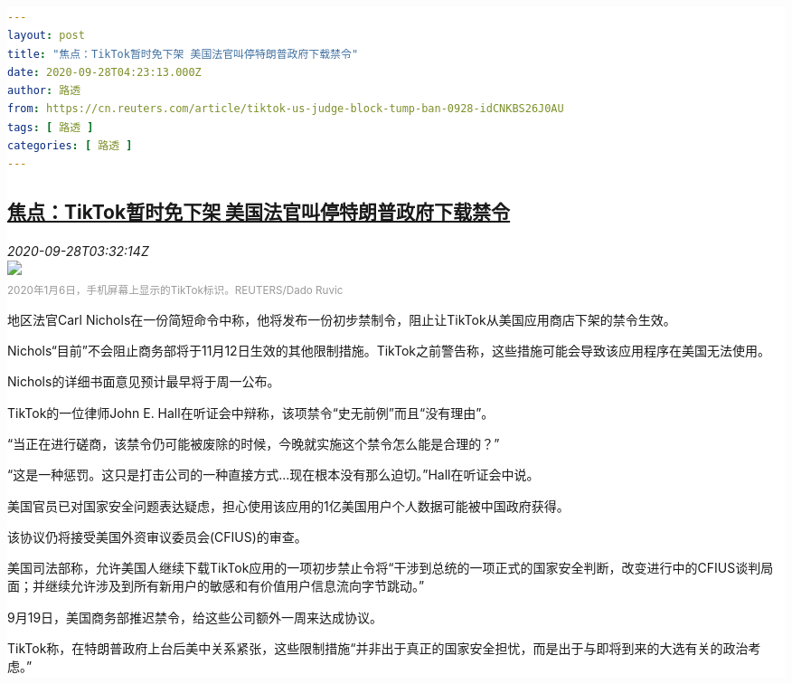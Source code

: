 ```yaml
---
layout: post
title: "焦点：TikTok暂时免下架 美国法官叫停特朗普政府下载禁令"
date: 2020-09-28T04:23:13.000Z
author: 路透
from: https://cn.reuters.com/article/tiktok-us-judge-block-tump-ban-0928-idCNKBS26J0AU
tags: [ 路透 ]
categories: [ 路透 ]
---
```


[焦点：TikTok暂时免下架 美国法官叫停特朗普政府下载禁令](https://cn.reuters.com/article/tiktok-us-judge-block-tump-ban-0928-idCNKBS26J0AU)
------

<div>
<div><i>2020-09-28T03:32:14Z</i></div><img src="https://static.reuters.com/resources/r/?m=02&d=20200928&t=2&i=1535147888&r=LYNXMPEG8R06I" width="100%"><div><small style="color: #999;">2020年1月6日，手机屏幕上显示的TikTok标识。REUTERS/Dado Ruvic</small></div><p>地区法官Carl Nichols在一份简短命令中称，他将发布一份初步禁制令，阻止让TikTok从美国应用商店下架的禁令生效。</p><p>Nichols“目前”不会阻止商务部将于11月12日生效的其他限制措施。TikTok之前警告称，这些措施可能会导致该应用程序在美国无法使用。</p><p>Nichols的详细书面意见预计最早将于周一公布。</p><p>TikTok的一位律师John E. Hall在听证会中辩称，该项禁令“史无前例”而且“没有理由”。</p><p>“当正在进行磋商，该禁令仍可能被废除的时候，今晚就实施这个禁令怎么能是合理的？”</p><p>“这是一种惩罚。这只是打击公司的一种直接方式...现在根本没有那么迫切。”Hall在听证会中说。</p><p>美国官员已对国家安全问题表达疑虑，担心使用该应用的1亿美国用户个人数据可能被中国政府获得。</p><p>该协议仍将接受美国外资审议委员会(CFIUS)的审查。</p><p>美国司法部称，允许美国人继续下载TikTok应用的一项初步禁止令将“干涉到总统的一项正式的国家安全判断，改变进行中的CFIUS谈判局面；并继续允许涉及到所有新用户的敏感和有价值用户信息流向字节跳动。”</p><p>9月19日，美国商务部推迟禁令，给这些公司额外一周来达成协议。</p><p>TikTok称，在特朗普政府上台后美中关系紧张，这些限制措施“并非出于真正的国家安全担忧，而是出于与即将到来的大选有关的政治考虑。”</p>
</div>

